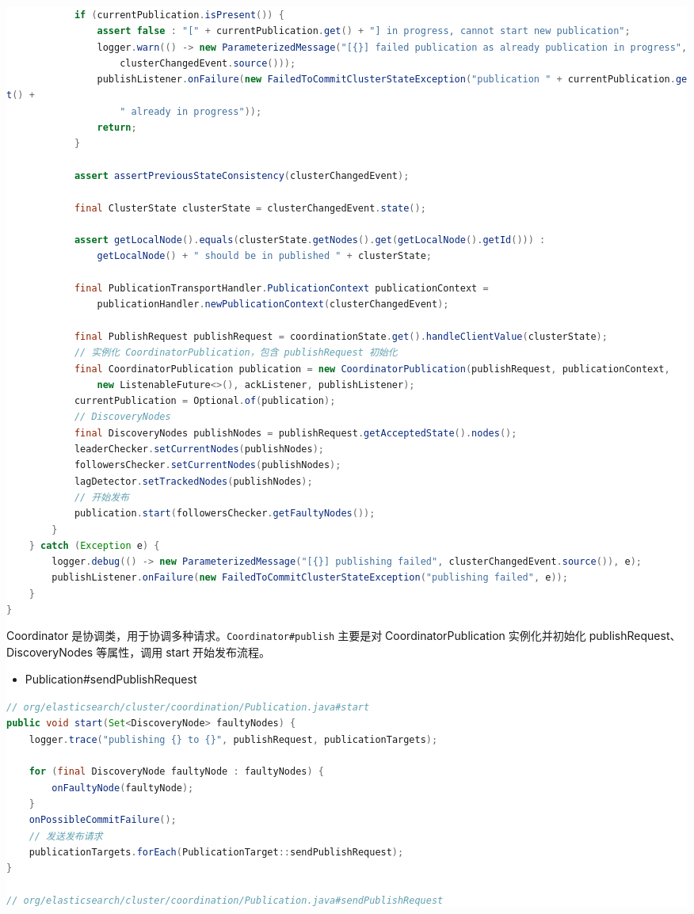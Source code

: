 ```java
            if (currentPublication.isPresent()) {
                assert false : "[" + currentPublication.get() + "] in progress, cannot start new publication";
                logger.warn(() -> new ParameterizedMessage("[{}] failed publication as already publication in progress",
                    clusterChangedEvent.source()));
                publishListener.onFailure(new FailedToCommitClusterStateException("publication " + currentPublication.get() +
                    " already in progress"));
                return;
            }

            assert assertPreviousStateConsistency(clusterChangedEvent);

            final ClusterState clusterState = clusterChangedEvent.state();

            assert getLocalNode().equals(clusterState.getNodes().get(getLocalNode().getId())) :
                getLocalNode() + " should be in published " + clusterState;

            final PublicationTransportHandler.PublicationContext publicationContext =
                publicationHandler.newPublicationContext(clusterChangedEvent);

            final PublishRequest publishRequest = coordinationState.get().handleClientValue(clusterState);
            // 实例化 CoordinatorPublication，包含 publishRequest 初始化
            final CoordinatorPublication publication = new CoordinatorPublication(publishRequest, publicationContext,
                new ListenableFuture<>(), ackListener, publishListener);
            currentPublication = Optional.of(publication);
            // DiscoveryNodes
            final DiscoveryNodes publishNodes = publishRequest.getAcceptedState().nodes();
            leaderChecker.setCurrentNodes(publishNodes);
            followersChecker.setCurrentNodes(publishNodes);
            lagDetector.setTrackedNodes(publishNodes);
            // 开始发布
            publication.start(followersChecker.getFaultyNodes());
        }
    } catch (Exception e) {
        logger.debug(() -> new ParameterizedMessage("[{}] publishing failed", clusterChangedEvent.source()), e);
        publishListener.onFailure(new FailedToCommitClusterStateException("publishing failed", e));
    }
}
```

Coordinator 是协调类，用于协调多种请求。`Coordinator#publish` 主要是对 CoordinatorPublication 实例化并初始化 publishRequest、DiscoveryNodes 等属性，调用 start 开始发布流程。

- Publication#sendPublishRequest

```java
// org/elasticsearch/cluster/coordination/Publication.java#start
public void start(Set<DiscoveryNode> faultyNodes) {
    logger.trace("publishing {} to {}", publishRequest, publicationTargets);

    for (final DiscoveryNode faultyNode : faultyNodes) {
        onFaultyNode(faultyNode);
    }
    onPossibleCommitFailure();
    // 发送发布请求
    publicationTargets.forEach(PublicationTarget::sendPublishRequest);
}

// org/elasticsearch/cluster/coordination/Publication.java#sendPublishRequest
```